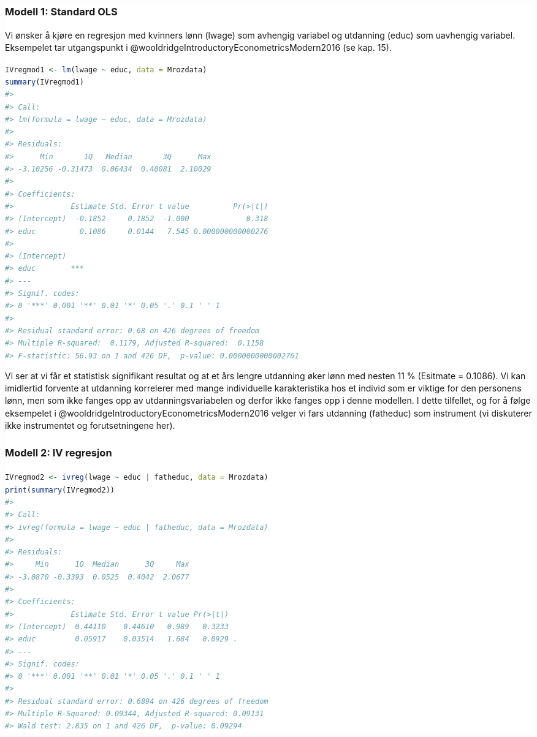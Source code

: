 ### Modell 1: Standard OLS

Vi ønsker å kjøre en regresjon med kvinners lønn (lwage) som avhengig variabel og utdanning (educ) som uavhengig variabel. Eksempelet tar utgangspunkt i @wooldridgeIntroductoryEconometricsModern2016 (se kap. 15).


```r
IVregmod1 <- lm(lwage ~ educ, data = Mrozdata)
summary(IVregmod1)
#> 
#> Call:
#> lm(formula = lwage ~ educ, data = Mrozdata)
#> 
#> Residuals:
#>      Min       1Q   Median       3Q      Max 
#> -3.10256 -0.31473  0.06434  0.40081  2.10029 
#> 
#> Coefficients:
#>             Estimate Std. Error t value          Pr(>|t|)
#> (Intercept)  -0.1852     0.1852  -1.000             0.318
#> educ          0.1086     0.0144   7.545 0.000000000000276
#>                
#> (Intercept)    
#> educ        ***
#> ---
#> Signif. codes:  
#> 0 '***' 0.001 '**' 0.01 '*' 0.05 '.' 0.1 ' ' 1
#> 
#> Residual standard error: 0.68 on 426 degrees of freedom
#> Multiple R-squared:  0.1179,	Adjusted R-squared:  0.1158 
#> F-statistic: 56.93 on 1 and 426 DF,  p-value: 0.0000000000002761
```

Vi ser at vi får et statistisk signifikant resultat og at et års lengre utdanning øker lønn med nesten 11 % (Esitmate = 0.1086). Vi kan imidlertid forvente at utdanning korrelerer med mange individuelle karakteristika hos et individ som er viktige for den personens lønn, men som ikke fanges opp av utdanningsvariabelen og derfor ikke fanges opp i denne modellen. I dette tilfellet, og for å følge eksempelet i @wooldridgeIntroductoryEconometricsModern2016 velger vi fars utdanning (fatheduc) som instrument (vi diskuterer ikke instrumentet og forutsetningene her).

### Modell 2: IV regresjon


```r
IVregmod2 <- ivreg(lwage ~ educ | fatheduc, data = Mrozdata)
print(summary(IVregmod2))
#> 
#> Call:
#> ivreg(formula = lwage ~ educ | fatheduc, data = Mrozdata)
#> 
#> Residuals:
#>     Min      1Q  Median      3Q     Max 
#> -3.0870 -0.3393  0.0525  0.4042  2.0677 
#> 
#> Coefficients:
#>             Estimate Std. Error t value Pr(>|t|)  
#> (Intercept)  0.44110    0.44610   0.989   0.3233  
#> educ         0.05917    0.03514   1.684   0.0929 .
#> ---
#> Signif. codes:  
#> 0 '***' 0.001 '**' 0.01 '*' 0.05 '.' 0.1 ' ' 1
#> 
#> Residual standard error: 0.6894 on 426 degrees of freedom
#> Multiple R-Squared: 0.09344,	Adjusted R-squared: 0.09131 
#> Wald test: 2.835 on 1 and 426 DF,  p-value: 0.09294
```